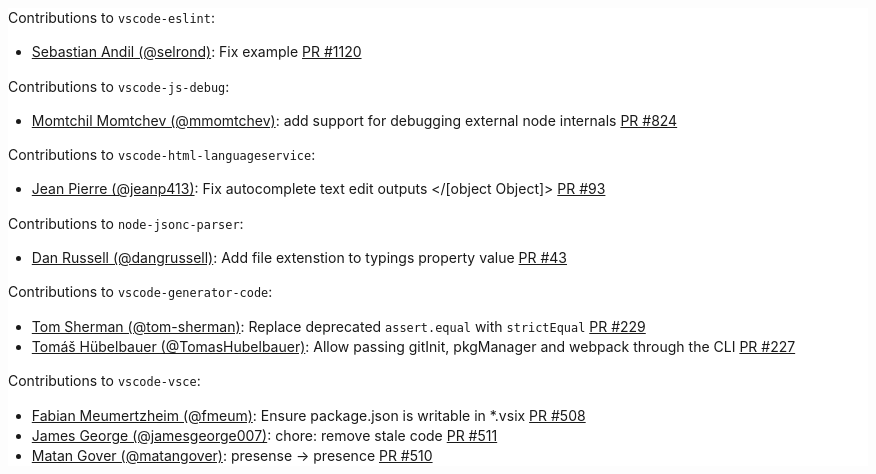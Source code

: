 Contributions to `vscode-eslint`:

-   [Sebastian Andil (@selrond)](https://github.com/selrond): Fix example
    [PR #1120](https://github.com/microsoft/vscode-eslint/pull/1120)

Contributions to `vscode-js-debug`:

-   [Momtchil Momtchev (@mmomtchev)](https://github.com/mmomtchev): add support
    for debugging external node internals
    [PR #824](https://github.com/microsoft/vscode-js-debug/pull/824)

Contributions to `vscode-html-languageservice`:

-   [Jean Pierre (@jeanp413)](https://github.com/jeanp413): Fix autocomplete
    text edit outputs </[object Object]> [PR #93](https://github.com/microsoft/vscode-html-languageservice/pull/93)

Contributions to `node-jsonc-parser`:

-   [Dan Russell (@dangrussell)](https://github.com/dangrussell): Add file
    extenstion to typings property value
    [PR #43](https://github.com/microsoft/node-jsonc-parser/pull/43)

Contributions to `vscode-generator-code`:

-   [Tom Sherman (@tom-sherman)](https://github.com/tom-sherman): Replace
    deprecated `assert.equal` with `strictEqual`
    [PR #229](https://github.com/microsoft/vscode-generator-code/pull/229)
-   [Tomáš Hübelbauer (@TomasHubelbauer)](https://github.com/TomasHubelbauer):
    Allow passing gitInit, pkgManager and webpack through the CLI
    [PR #227](https://github.com/microsoft/vscode-generator-code/pull/227)

Contributions to `vscode-vsce`:

-   [Fabian Meumertzheim (@fmeum)](https://github.com/fmeum): Ensure
    package.json is writable in \*.vsix
    [PR #508](https://github.com/microsoft/vscode-vsce/pull/508)
-   [James George (@jamesgeorge007)](https://github.com/jamesgeorge007): chore:
    remove stale code
    [PR #511](https://github.com/microsoft/vscode-vsce/pull/511)
-   [Matan Gover (@matangover)](https://github.com/matangover): presense ->
    presence [PR #510](https://github.com/microsoft/vscode-vsce/pull/510)



<a id="scroll-to-top" role="button" title="Scroll to top" aria-label="scroll to top" href="#"><span class="icon"></span></a>

<link rel="stylesheet" type="text/css" href="css/inproduct_releasenotes.css"/>
